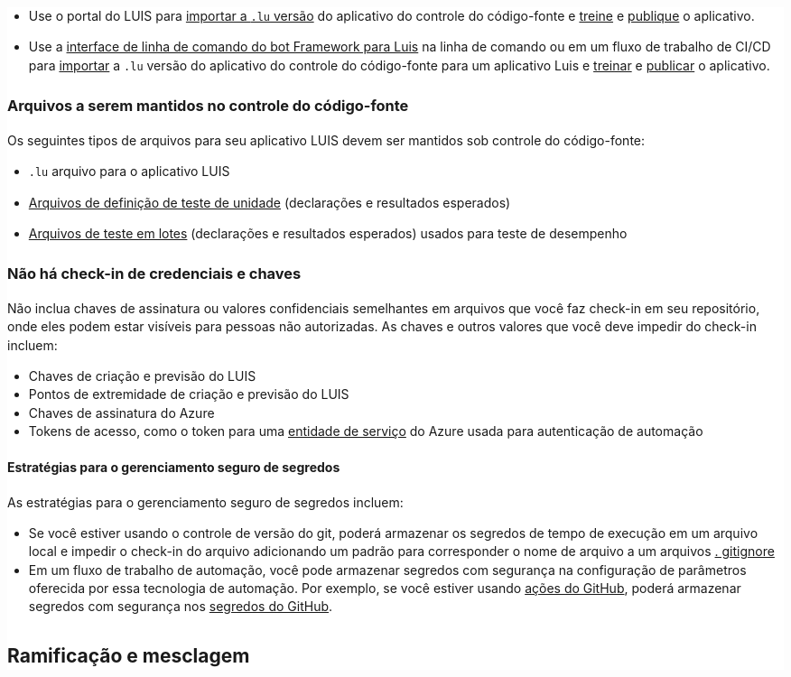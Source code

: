 - Use o portal do LUIS para [importar a `.lu` versão](https://docs.microsoft.com/azure/cognitive-services/luis/luis-how-to-manage-versions#import-version) do aplicativo do controle do código-fonte e [treine](https://docs.microsoft.com/azure/cognitive-services/luis/luis-how-to-train) e [publique](https://docs.microsoft.com/azure/cognitive-services/luis/luis-how-to-publish-app) o aplicativo.

- Use a [interface de linha de comando do bot Framework para Luis](https://github.com/microsoft/botbuilder-tools/tree/master/packages/LUIS) na linha de comando ou em um fluxo de trabalho de CI/CD para [importar](https://github.com/microsoft/botframework-cli/blob/master/packages/luis/README.md#bf-luisversionimport) a `.lu` versão do aplicativo do controle do código-fonte para um aplicativo Luis e [treinar](https://github.com/microsoft/botframework-cli/blob/master/packages/luis/README.md#bf-luistrainrun) e [publicar](https://github.com/microsoft/botframework-cli/blob/master/packages/luis/README.md#bf-luisapplicationpublish) o aplicativo.

### <a name="files-to-maintain-under-source-control"></a>Arquivos a serem mantidos no controle do código-fonte

Os seguintes tipos de arquivos para seu aplicativo LUIS devem ser mantidos sob controle do código-fonte:

- `.lu` arquivo para o aplicativo LUIS

- [Arquivos de definição de teste de unidade](luis-concept-devops-testing.md#writing-tests) (declarações e resultados esperados)

- [Arquivos de teste em lotes](https://docs.microsoft.com/azure/cognitive-services/luis/luis-concept-batch-test#batch-file-format) (declarações e resultados esperados) usados para teste de desempenho

### <a name="credentialsand-keys-are-not-checked-in"></a>Não há check-in de credenciais e chaves

Não inclua chaves de assinatura ou valores confidenciais semelhantes em arquivos que você faz check-in em seu repositório, onde eles podem estar visíveis para pessoas não autorizadas. As chaves e outros valores que você deve impedir do check-in incluem:

- Chaves de criação e previsão do LUIS
- Pontos de extremidade de criação e previsão do LUIS
- Chaves de assinatura do Azure
- Tokens de acesso, como o token para uma [entidade de serviço](https://docs.microsoft.com/cli/azure/ad/sp?view=azure-cli-latest) do Azure usada para autenticação de automação

#### <a name="strategies-for-securely-managing-secrets"></a>Estratégias para o gerenciamento seguro de segredos

As estratégias para o gerenciamento seguro de segredos incluem:

- Se você estiver usando o controle de versão do git, poderá armazenar os segredos de tempo de execução em um arquivo local e impedir o check-in do arquivo adicionando um padrão para corresponder o nome de arquivo a um arquivos [. gitignore](https://git-scm.com/docs/gitignore)
- Em um fluxo de trabalho de automação, você pode armazenar segredos com segurança na configuração de parâmetros oferecida por essa tecnologia de automação. Por exemplo, se você estiver usando [ações do GitHub](https://github.com/features/actions), poderá armazenar segredos com segurança nos [segredos do GitHub](https://help.github.com/en/actions/configuring-and-managing-workflows/creating-and-storing-encrypted-secrets).

## <a name="branching-and-merging"></a>Ramificação e mesclagem
